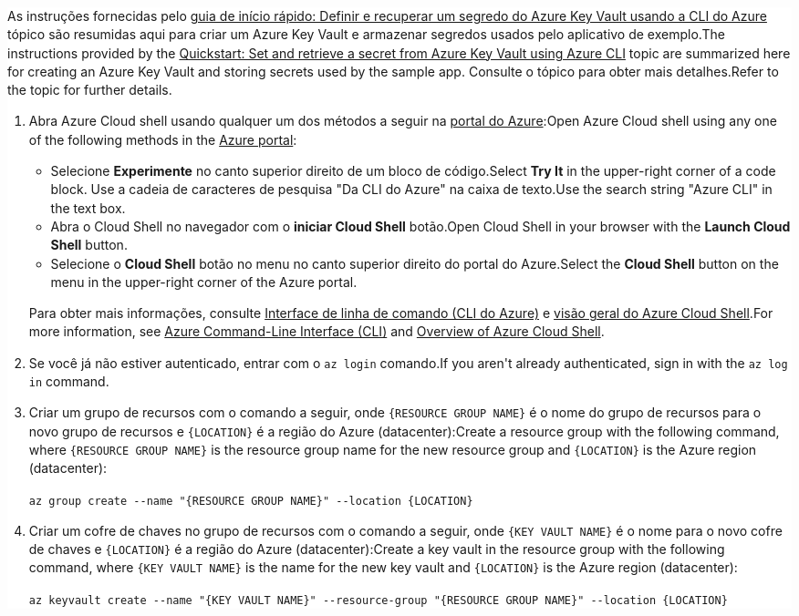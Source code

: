 <span data-ttu-id="cf2d9-140">As instruções fornecidas pelo [guia de início rápido: Definir e recuperar um segredo do Azure Key Vault usando a CLI do Azure](/azure/key-vault/quick-create-cli) tópico são resumidas aqui para criar um Azure Key Vault e armazenar segredos usados pelo aplicativo de exemplo.</span><span class="sxs-lookup"><span data-stu-id="cf2d9-140">The instructions provided by the [Quickstart: Set and retrieve a secret from Azure Key Vault using Azure CLI](/azure/key-vault/quick-create-cli) topic are summarized here for creating an Azure Key Vault and storing secrets used by the sample app.</span></span> <span data-ttu-id="cf2d9-141">Consulte o tópico para obter mais detalhes.</span><span class="sxs-lookup"><span data-stu-id="cf2d9-141">Refer to the topic for further details.</span></span>

1. <span data-ttu-id="cf2d9-142">Abra Azure Cloud shell usando qualquer um dos métodos a seguir na [portal do Azure](https://portal.azure.com/):</span><span class="sxs-lookup"><span data-stu-id="cf2d9-142">Open Azure Cloud shell using any one of the following methods in the [Azure portal](https://portal.azure.com/):</span></span>

   * <span data-ttu-id="cf2d9-143">Selecione **Experimente** no canto superior direito de um bloco de código.</span><span class="sxs-lookup"><span data-stu-id="cf2d9-143">Select **Try It** in the upper-right corner of a code block.</span></span> <span data-ttu-id="cf2d9-144">Use a cadeia de caracteres de pesquisa "Da CLI do Azure" na caixa de texto.</span><span class="sxs-lookup"><span data-stu-id="cf2d9-144">Use the search string "Azure CLI" in the text box.</span></span>
   * <span data-ttu-id="cf2d9-145">Abra o Cloud Shell no navegador com o **iniciar Cloud Shell** botão.</span><span class="sxs-lookup"><span data-stu-id="cf2d9-145">Open Cloud Shell in your browser with the **Launch Cloud Shell** button.</span></span>
   * <span data-ttu-id="cf2d9-146">Selecione o **Cloud Shell** botão no menu no canto superior direito do portal do Azure.</span><span class="sxs-lookup"><span data-stu-id="cf2d9-146">Select the **Cloud Shell** button on the menu in the upper-right corner of the Azure portal.</span></span>

   <span data-ttu-id="cf2d9-147">Para obter mais informações, consulte [Interface de linha de comando (CLI do Azure)](/cli/azure/) e [visão geral do Azure Cloud Shell](/azure/cloud-shell/overview).</span><span class="sxs-lookup"><span data-stu-id="cf2d9-147">For more information, see [Azure Command-Line Interface (CLI)](/cli/azure/) and [Overview of Azure Cloud Shell](/azure/cloud-shell/overview).</span></span>

1. <span data-ttu-id="cf2d9-148">Se você já não estiver autenticado, entrar com o `az login` comando.</span><span class="sxs-lookup"><span data-stu-id="cf2d9-148">If you aren't already authenticated, sign in with the `az login` command.</span></span>

1. <span data-ttu-id="cf2d9-149">Criar um grupo de recursos com o comando a seguir, onde `{RESOURCE GROUP NAME}` é o nome do grupo de recursos para o novo grupo de recursos e `{LOCATION}` é a região do Azure (datacenter):</span><span class="sxs-lookup"><span data-stu-id="cf2d9-149">Create a resource group with the following command, where `{RESOURCE GROUP NAME}` is the resource group name for the new resource group and `{LOCATION}` is the Azure region (datacenter):</span></span>

   ```console
   az group create --name "{RESOURCE GROUP NAME}" --location {LOCATION}
   ```

1. <span data-ttu-id="cf2d9-150">Criar um cofre de chaves no grupo de recursos com o comando a seguir, onde `{KEY VAULT NAME}` é o nome para o novo cofre de chaves e `{LOCATION}` é a região do Azure (datacenter):</span><span class="sxs-lookup"><span data-stu-id="cf2d9-150">Create a key vault in the resource group with the following command, where `{KEY VAULT NAME}` is the name for the new key vault and `{LOCATION}` is the Azure region (datacenter):</span></span>

   ```console
   az keyvault create --name "{KEY VAULT NAME}" --resource-group "{RESOURCE GROUP NAME}" --location {LOCATION}
   ```
